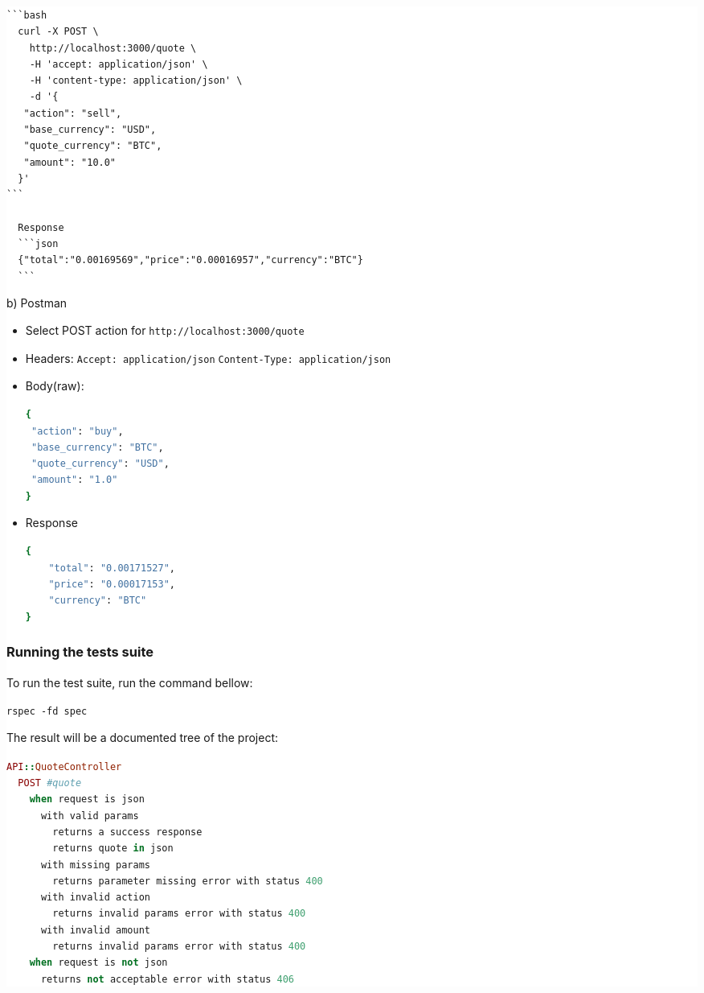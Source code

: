     ```bash
      curl -X POST \
        http://localhost:3000/quote \
        -H 'accept: application/json' \
        -H 'content-type: application/json' \
        -d '{
       "action": "sell",
       "base_currency": "USD",
       "quote_currency": "BTC",
       "amount": "10.0"
      }'
    ```

      Response
      ```json
      {"total":"0.00169569","price":"0.00016957","currency":"BTC"}
      ```

  b) Postman

  * Select POST action for `http://localhost:3000/quote`
  * Headers:
      `Accept: application/json`
      `Content-Type: application/json`
  * Body(raw):
      ```bash
      {
       "action": "buy",
       "base_currency": "BTC",
       "quote_currency": "USD",
       "amount": "1.0"
      }
      ```

  * Response
      ```bash
      {
          "total": "0.00171527",
          "price": "0.00017153",
          "currency": "BTC"
      }
      ```

### Running the tests suite

To run the test suite, run the command bellow:

`rspec -fd spec`

The result will be a documented tree of the project:

```ruby
API::QuoteController
  POST #quote
    when request is json
      with valid params
        returns a success response
        returns quote in json
      with missing params
        returns parameter missing error with status 400
      with invalid action
        returns invalid params error with status 400
      with invalid amount
        returns invalid params error with status 400
    when request is not json
      returns not acceptable error with status 406

```